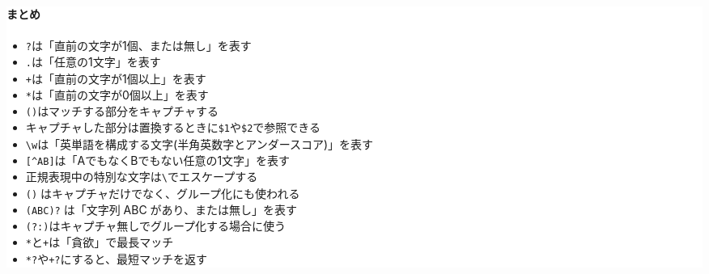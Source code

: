 #### まとめ

- `?`は「直前の文字が1個、または無し」を表す
- `.`は「任意の1文字」を表す
- `+`は「直前の文字が1個以上」を表す
- `*`は「直前の文字が0個以上」を表す
- `()`はマッチする部分をキャプチャする
- キャプチャした部分は置換するときに`$1`や`$2`で参照できる
- `\w`は「英単語を構成する文字(半角英数字とアンダースコア)」を表す
- `[^AB]`は「AでもなくBでもない任意の1文字」を表す
- 正規表現中の特別な文字は`\`でエスケープする
- `()` はキャプチャだけでなく、グループ化にも使われる
- `(ABC)?` は「文字列 ABC があり、または無し」を表す
- `(?:)`はキャプチャ無しでグループ化する場合に使う
- `*`と`+`は「貪欲」で最長マッチ
- `*?`や`+?`にすると、最短マッチを返す





#####
